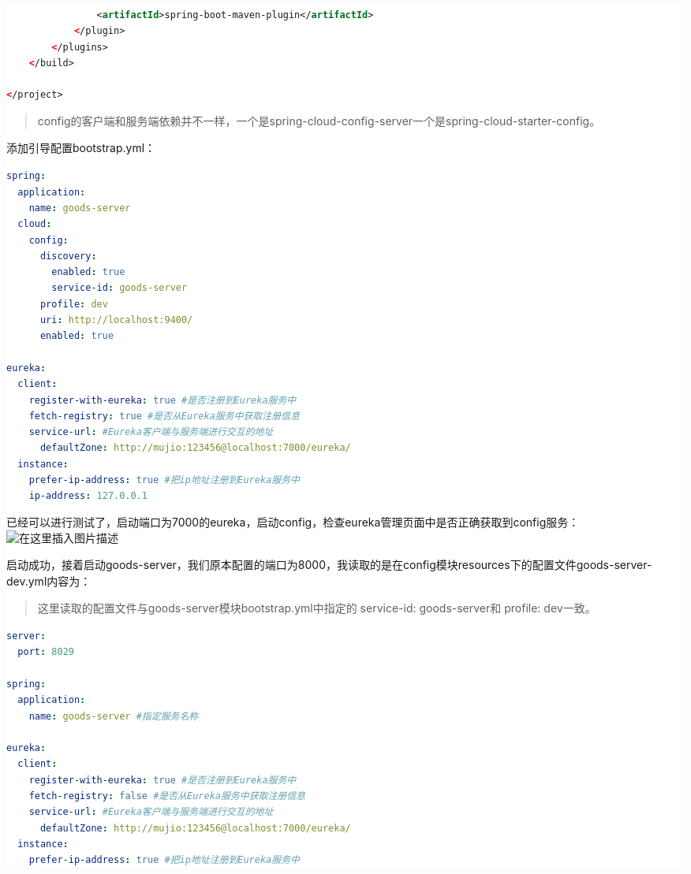```xml
                <artifactId>spring-boot-maven-plugin</artifactId>
            </plugin>
        </plugins>
    </build>

</project>

```

> config的客户端和服务端依赖并不一样，一个是spring-cloud-config-server一个是spring-cloud-starter-config。

添加引导配置bootstrap.yml：

```yml
spring:
  application:
    name: goods-server
  cloud:
    config:
      discovery:
        enabled: true
        service-id: goods-server
      profile: dev
      uri: http://localhost:9400/
      enabled: true

eureka:
  client:
    register-with-eureka: true #是否注册到Eureka服务中
    fetch-registry: true #是否从Eureka服务中获取注册信息
    service-url: #Eureka客户端与服务端进行交互的地址
      defaultZone: http://mujio:123456@localhost:7000/eureka/
  instance:
    prefer-ip-address: true #把ip地址注册到Eureka服务中
    ip-address: 127.0.0.1

```

已经可以进行测试了，启动端口为7000的eureka，启动config，检查eureka管理页面中是否正确获取到config服务：![在这里插入图片描述](https://img-blog.csdnimg.cn/20200326141732252.png?x-oss-process=image/watermark,type_ZmFuZ3poZW5naGVpdGk,shadow_10,text_aHR0cHM6Ly9ibG9nLmNzZG4ubmV0L3dlaXhpbl80MzI4MzM2Mw==,size_16,color_FFFFFF,t_70#pic_center)

启动成功，接着启动goods-server，我们原本配置的端口为8000，我读取的是在config模块resources下的配置文件goods-server-dev.yml内容为：

> 这里读取的配置文件与goods-server模块bootstrap.yml中指定的 service-id: goods-server和 profile: dev一致。

```yaml
server:
  port: 8029

spring:
  application:
    name: goods-server #指定服务名称

eureka:
  client:
    register-with-eureka: true #是否注册到Eureka服务中
    fetch-registry: false #是否从Eureka服务中获取注册信息
    service-url: #Eureka客户端与服务端进行交互的地址
      defaultZone: http://mujio:123456@localhost:7000/eureka/
  instance:
    prefer-ip-address: true #把ip地址注册到Eureka服务中
```
